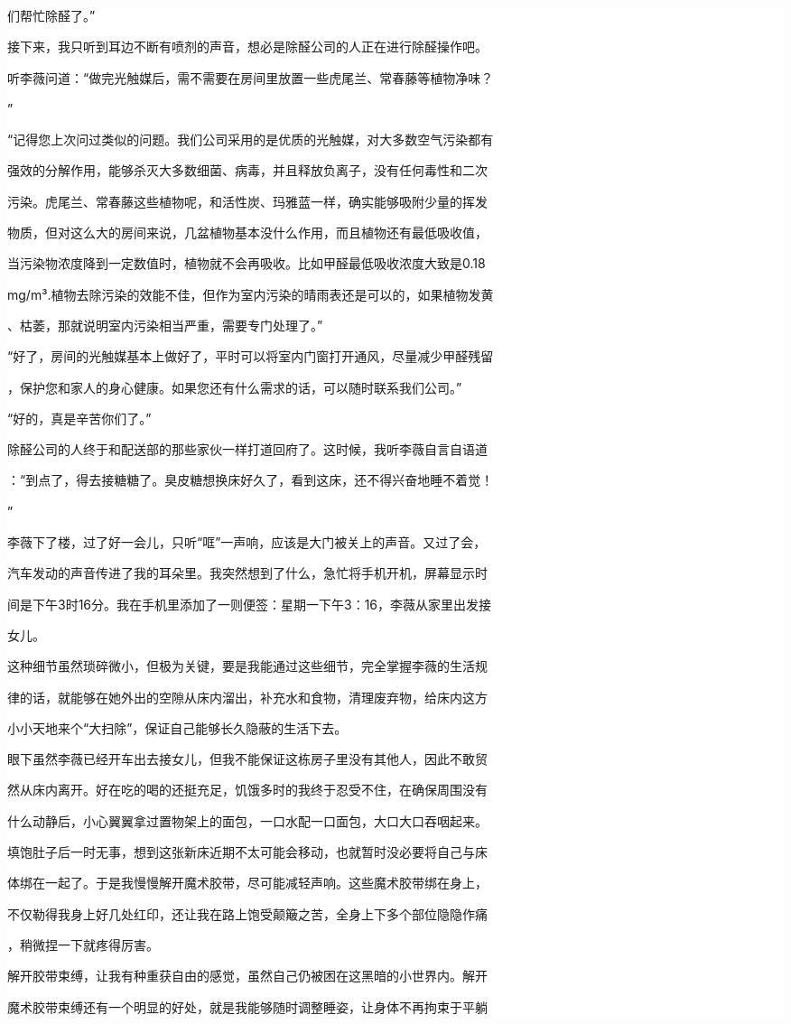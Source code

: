 们帮忙除醛了。”

接下来，我只听到耳边不断有喷剂的声音，想必是除醛公司的人正在进行除醛操作吧。

听李薇问道：“做完光触媒后，需不需要在房间里放置一些虎尾兰、常春藤等植物净味？

”

“记得您上次问过类似的问题。我们公司采用的是优质的光触媒，对大多数空气污染都有

强效的分解作用，能够杀灭大多数细菌、病毒，并且释放负离子，没有任何毒性和二次

污染。虎尾兰、常春藤这些植物呢，和活性炭、玛雅蓝一样，确实能够吸附少量的挥发

物质，但对这么大的房间来说，几盆植物基本没什么作用，而且植物还有最低吸收值，

当污染物浓度降到一定数值时，植物就不会再吸收。比如甲醛最低吸收浓度大致是0.18

mg/m³.植物去除污染的效能不佳，但作为室内污染的晴雨表还是可以的，如果植物发黄

、枯萎，那就说明室内污染相当严重，需要专门处理了。”

“好了，房间的光触媒基本上做好了，平时可以将室内门窗打开通风，尽量减少甲醛残留

，保护您和家人的身心健康。如果您还有什么需求的话，可以随时联系我们公司。”

“好的，真是辛苦你们了。”

除醛公司的人终于和配送部的那些家伙一样打道回府了。这时候，我听李薇自言自语道

：“到点了，得去接糖糖了。臭皮糖想换床好久了，看到这床，还不得兴奋地睡不着觉！

”

李薇下了楼，过了好一会儿，只听“哐”一声响，应该是大门被关上的声音。又过了会，

汽车发动的声音传进了我的耳朵里。我突然想到了什么，急忙将手机开机，屏幕显示时

间是下午3时16分。我在手机里添加了一则便签：星期一下午3：16，李薇从家里出发接

女儿。

这种细节虽然琐碎微小，但极为关键，要是我能通过这些细节，完全掌握李薇的生活规

律的话，就能够在她外出的空隙从床内溜出，补充水和食物，清理废弃物，给床内这方

小小天地来个“大扫除”，保证自己能够长久隐蔽的生活下去。

眼下虽然李薇已经开车出去接女儿，但我不能保证这栋房子里没有其他人，因此不敢贸

然从床内离开。好在吃的喝的还挺充足，饥饿多时的我终于忍受不住，在确保周围没有

什么动静后，小心翼翼拿过置物架上的面包，一口水配一口面包，大口大口吞咽起来。

填饱肚子后一时无事，想到这张新床近期不太可能会移动，也就暂时没必要将自己与床

体绑在一起了。于是我慢慢解开魔术胶带，尽可能减轻声响。这些魔术胶带绑在身上，

不仅勒得我身上好几处红印，还让我在路上饱受颠簸之苦，全身上下多个部位隐隐作痛

，稍微捏一下就疼得厉害。

解开胶带束缚，让我有种重获自由的感觉，虽然自己仍被困在这黑暗的小世界内。解开

魔术胶带束缚还有一个明显的好处，就是我能够随时调整睡姿，让身体不再拘束于平躺
